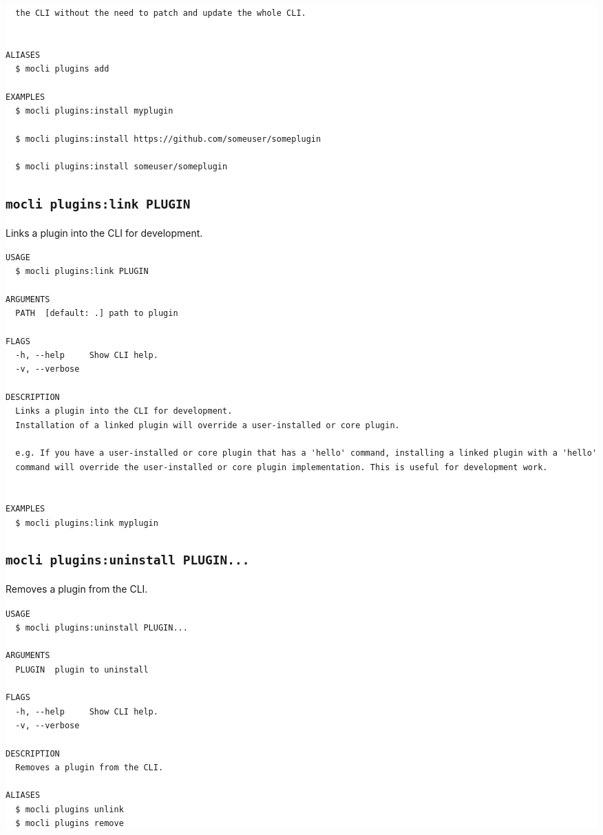 ```
  the CLI without the need to patch and update the whole CLI.


ALIASES
  $ mocli plugins add

EXAMPLES
  $ mocli plugins:install myplugin 

  $ mocli plugins:install https://github.com/someuser/someplugin

  $ mocli plugins:install someuser/someplugin
```

## `mocli plugins:link PLUGIN`

Links a plugin into the CLI for development.

```
USAGE
  $ mocli plugins:link PLUGIN

ARGUMENTS
  PATH  [default: .] path to plugin

FLAGS
  -h, --help     Show CLI help.
  -v, --verbose

DESCRIPTION
  Links a plugin into the CLI for development.
  Installation of a linked plugin will override a user-installed or core plugin.

  e.g. If you have a user-installed or core plugin that has a 'hello' command, installing a linked plugin with a 'hello'
  command will override the user-installed or core plugin implementation. This is useful for development work.


EXAMPLES
  $ mocli plugins:link myplugin
```

## `mocli plugins:uninstall PLUGIN...`

Removes a plugin from the CLI.

```
USAGE
  $ mocli plugins:uninstall PLUGIN...

ARGUMENTS
  PLUGIN  plugin to uninstall

FLAGS
  -h, --help     Show CLI help.
  -v, --verbose

DESCRIPTION
  Removes a plugin from the CLI.

ALIASES
  $ mocli plugins unlink
  $ mocli plugins remove
```